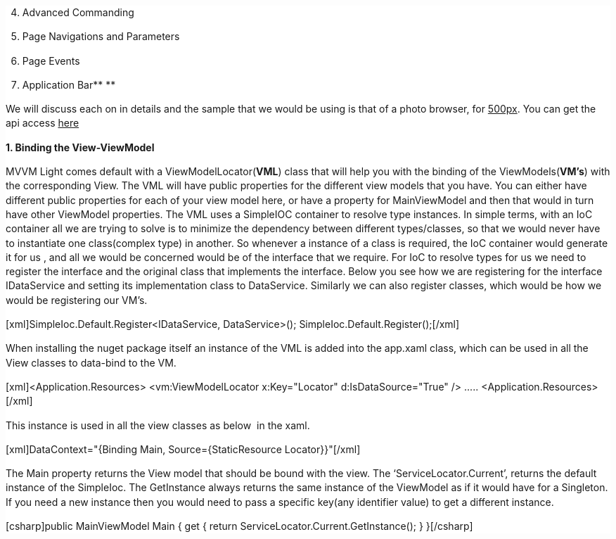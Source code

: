 	
  4. Advanced Commanding

	
  5. Page Navigations and Parameters

	
  6. Page Events

	
  7. Application Bar** **


We will discuss each on in details and the sample that we would be using is that of a photo browser, for [500px](http://500px.com/). You can get the api access [here](http://developers.500px.com/)

**1. Binding the View-ViewModel**

MVVM Light comes default with a ViewModelLocator(**VML**) class that will help you with the binding of the ViewModels(**VM’s**) with the corresponding View. The VML will have public properties for the different view models that you have. You can either have different public properties for each of your view model here, or have a property for MainViewModel and then that would in turn have other ViewModel properties. The VML uses a SimpleIOC container to resolve type instances. In simple terms, with an IoC container all we are trying to solve is to minimize the dependency between different types/classes, so that we would never have to instantiate one class(complex type) in another. So whenever a instance of a class is required, the IoC container would generate it for us , and all we would be concerned would be of the interface that we require. For IoC to resolve types for us we need to register the interface and the original class that implements the interface.
Below you see how we are registering for the interface IDataService and setting its implementation class to DataService. Similarly we can also register classes, which would be how we would be registering our VM’s.

[xml]SimpleIoc.Default.Register<IDataService, DataService>();
SimpleIoc.Default.Register<MainViewModel>();[/xml]

When installing the nuget package itself an instance of the VML is added into the app.xaml class, which can be used in all the View classes to data-bind to the VM.

[xml]<Application.Resources>
       <ResourceDictionary>
           <!--Global View Model Locator-->
           <vm:ViewModelLocator x:Key="Locator"
               d:IsDataSource="True" />
 .....
<Application.Resources>[/xml]

This instance is used in all the view classes as below  in the xaml.

[xml]DataContext="{Binding Main, Source={StaticResource Locator}}"[/xml]

The Main property returns the View model that should be bound with the view. The ‘ServiceLocator.Current’, returns the default instance of the SimpleIoc. The GetInstance always returns the same instance of the ViewModel as if it would have for a Singleton. If you need a new instance then you would need to pass a specific key(any identifier value) to get a different instance.

[csharp]public MainViewModel Main
{
    get
    {
        return ServiceLocator.Current.GetInstance<MainViewModel>();
    }
}[/csharp]
